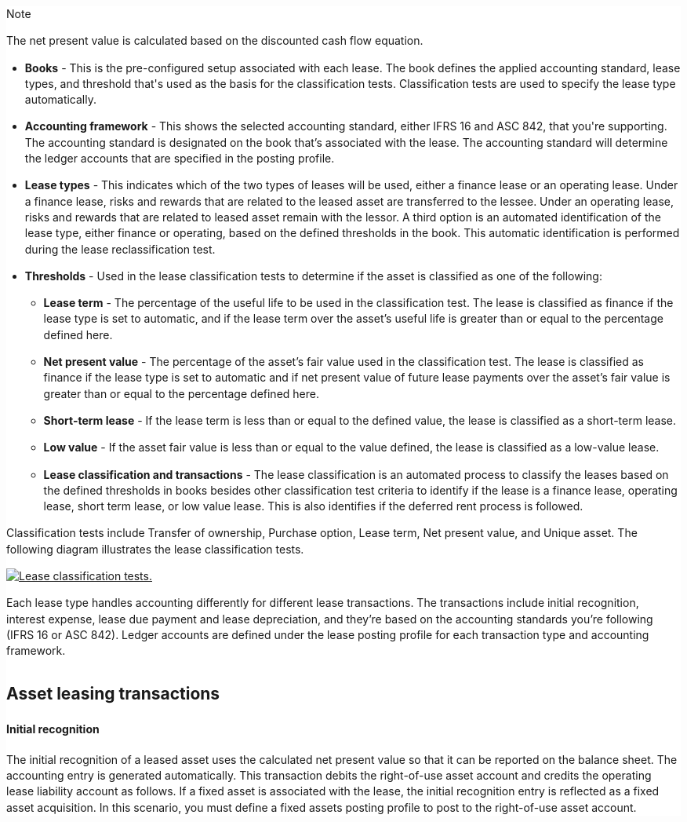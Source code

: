 > [!NOTE] 
> The net present value is calculated based on the discounted cash flow equation.

- **Books** - This is the pre-configured setup associated with each lease. The book defines the applied accounting standard, lease types, and threshold that's used as the basis for the classification tests. Classification tests are used to specify the lease type automatically.

- **Accounting framework** - This shows the selected accounting standard, either IFRS 16 and ASC 842, that you're supporting. The accounting standard is designated on the book that’s associated with the lease. The accounting standard will determine the ledger accounts that are specified in the posting profile.

- **Lease types** - This indicates which of the two types of leases will be used, either a finance lease or an operating lease. Under a finance lease, risks and rewards that are related to the leased asset are transferred to the lessee. Under an operating lease, risks and rewards that are related to leased asset remain with the lessor. A third option is an automated identification of the lease type, either finance or operating, based on the defined thresholds in the book. This automatic identification is performed during the lease reclassification test.

- **Thresholds** - Used in the lease classification tests to determine if the asset is classified as one of the following:

  - **Lease term** - The percentage of the useful life to be used in the classification test. The lease is classified as finance if the lease type is set to automatic, and if the lease term over the asset’s useful life is greater than or equal to the percentage defined here.

  - **Net present value** - The percentage of the asset’s fair value used in the classification test. The lease is classified as finance if the lease type is set to automatic and if net present value of future lease payments over the asset’s fair value is greater than or equal to the percentage defined here.

  - **Short-term lease** - If the lease term is less than or equal to the defined value, the lease is classified as a short-term lease.

  - **Low value** - If the asset fair value is less than or equal to the value defined, the lease is classified as a low-value lease.

  - **Lease classification and transactions** - The lease classification is an automated process to classify the leases based on the defined thresholds in books besides other classification test criteria to identify if the lease is a finance lease, operating lease, short term lease, or low value lease. This is also identifies if the deferred rent process is followed.

Classification tests include Transfer of ownership, Purchase option, Lease term, Net present value, and Unique asset. The following diagram illustrates the lease classification tests.

[![Lease classification tests.](./media/overview-03.png)](./media/overview-03.png)

Each lease type handles accounting differently for different lease transactions. The transactions include initial recognition, interest expense, lease due payment and lease depreciation, and they’re based on the accounting standards you’re following (IFRS 16 or ASC 842). Ledger accounts are defined under the lease posting profile for each transaction type and accounting framework.

## Asset leasing transactions

#### Initial recognition 
The initial recognition of a leased asset uses the calculated net present value so that it can be reported on the balance sheet. The accounting entry is generated automatically. This transaction debits the right-of-use asset account and credits the operating lease liability account as follows. If a fixed asset is associated with the lease, the initial recognition entry is reflected as a fixed asset acquisition. In this scenario, you must define a fixed assets posting profile to post to the right-of-use asset account. 
